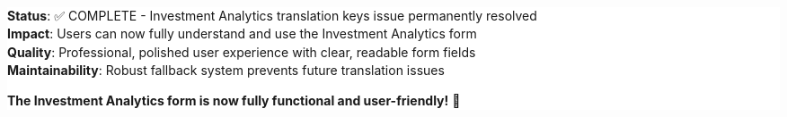 
**Status**: ✅ COMPLETE - Investment Analytics translation keys issue permanently resolved  
**Impact**: Users can now fully understand and use the Investment Analytics form  
**Quality**: Professional, polished user experience with clear, readable form fields  
**Maintainability**: Robust fallback system prevents future translation issues

**The Investment Analytics form is now fully functional and user-friendly!** 🎉
